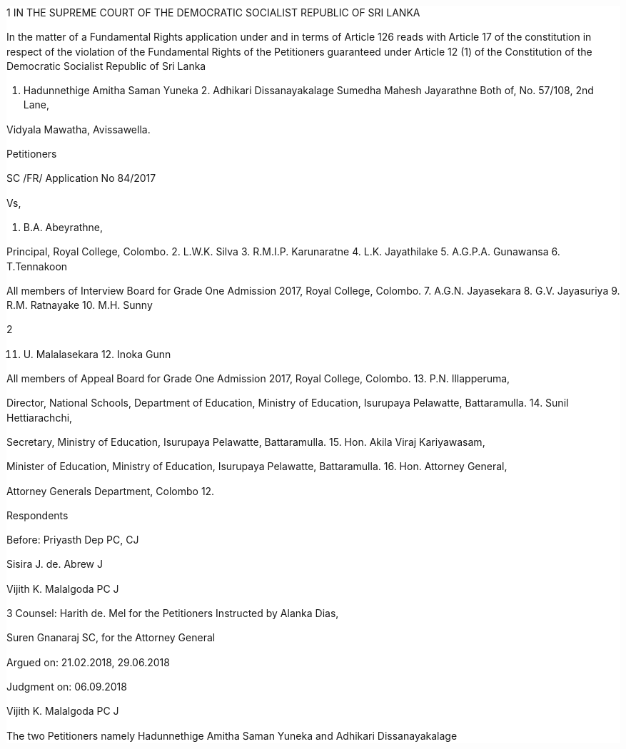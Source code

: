 1 IN THE SUPREME COURT OF THE DEMOCRATIC SOCIALIST REPUBLIC OF SRI LANKA

In the matter of a Fundamental Rights application under and in terms of Article 126 reads with Article 17 of the constitution in respect of the violation of the Fundamental Rights of the Petitioners guaranteed under Article 12 (1) of the Constitution of the Democratic Socialist Republic of Sri Lanka

1. Hadunnethige Amitha Saman Yuneka 2. Adhikari Dissanayakalage Sumedha Mahesh Jayarathne Both of, No. 57/108, 2nd Lane,

Vidyala Mawatha, Avissawella.

Petitioners

SC /FR/ Application No 84/2017

Vs,

1. B.A. Abeyrathne,

Principal, Royal College, Colombo. 2. L.W.K. Silva 3. R.M.I.P. Karunaratne 4. L.K. Jayathilake 5. A.G.P.A. Gunawansa 6. T.Tennakoon

All members of Interview Board for Grade One Admission 2017, Royal College, Colombo. 7. A.G.N. Jayasekara 8. G.V. Jayasuriya 9. R.M. Ratnayake 10. M.H. Sunny

2

11. U. Malalasekara 12. Inoka Gunn

All members of Appeal Board for Grade One Admission 2017, Royal College, Colombo. 13. P.N. Illapperuma,

Director, National Schools, Department of Education, Ministry of Education, Isurupaya Pelawatte, Battaramulla. 14. Sunil Hettiarachchi,

Secretary, Ministry of Education, Isurupaya Pelawatte, Battaramulla. 15. Hon. Akila Viraj Kariyawasam,

Minister of Education, Ministry of Education, Isurupaya Pelawatte, Battaramulla. 16. Hon. Attorney General,

Attorney Generals Department, Colombo 12.

Respondents

Before: Priyasth Dep PC, CJ

Sisira J. de. Abrew J

Vijith K. Malalgoda PC J

3 Counsel: Harith de. Mel for the Petitioners Instructed by Alanka Dias,

Suren Gnanaraj SC, for the Attorney General

Argued on: 21.02.2018, 29.06.2018

Judgment on: 06.09.2018

Vijith K. Malalgoda PC J

The two Petitioners namely Hadunnethige Amitha Saman Yuneka and Adhikari Dissanayakalage

